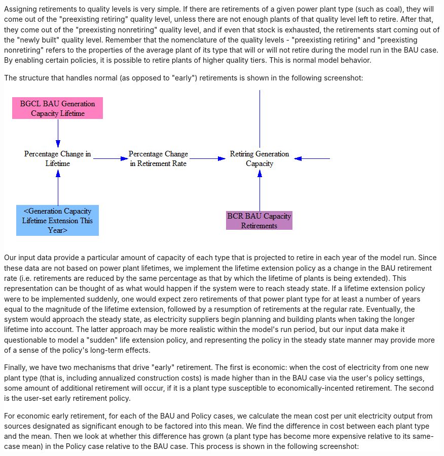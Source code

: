 Assigning retirements to quality levels is very simple.  If there are retirements of a given power plant type (such as coal), they will come out of the "preexisting retiring" quality level, unless there are not enough plants of that quality level left to retire.  After that, they come out of the "preexisting nonretiring" quality level, and if even that stock is exhausted, the retirements start coming out of the "newly built" quality level.  Remember that the nomenclature of the quality levels - "preexisting retiring" and "preexisting nonretiring" refers to the properties of the average plant of its type that will or will not retire during the model run in the BAU case.  By enabling certain policies, it is possible to retire plants of higher quality tiers.  This is normal model behavior.

The structure that handles normal (as opposed to "early") retirements is shown in the following screenshot:

![calculating normal retirements](electricity-sector-main-NormalRetirements.png)

Our input data provide a particular amount of capacity of each type that is projected to retire in each year of the model run.  Since these data are not based on power plant lifetimes, we implement the lifetime extension policy as a change in the BAU retirement rate (i.e. retirements are reduced by the same percentage as that by which the lifetime of plants is being extended).  This representation can be thought of as what would happen if the system were to reach steady state.  If a lifetime extension policy were to be implemented suddenly, one would expect zero retirements of that power plant type for at least a number of years equal to the magnitude of the lifetime extension, followed by a resumption of retirements at the regular rate.  Eventually, the system would approach the steady state, as electricity suppliers begin planning and building plants when taking the longer lifetime into account.  The latter approach may be more realistic within the model's run period, but our input data make it questionable to model a "sudden" life extension policy, and representing the policy in the steady state manner may provide more of a sense of the policy's long-term effects.

Finally, we have two mechanisms that drive "early" retirement.  The first is economic: when the cost of electricity from one new plant type (that is, including annualized construction costs) is made higher than in the BAU case via the user's policy settings, some amount of additional retirement will occur, if it is a plant type susceptible to economically-incented retirement.  The second is the user-set early retirement policy.

For economic early retirement, for each of the BAU and Policy cases, we calculate the mean cost per unit electricity output from sources designated as significant enough to be factored into this mean.  We find the difference in cost between each plant type and the mean.  Then we look at whether this difference has grown (a plant type has become more expensive relative to its same-case mean) in the Policy case relative to the BAU case.  This process is shown in the following screenshot:
